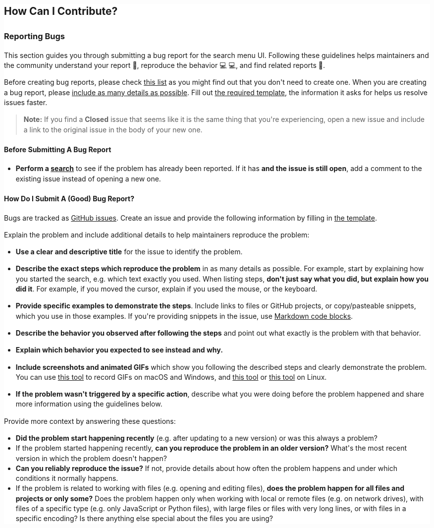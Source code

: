 ## How Can I Contribute?

### Reporting Bugs

This section guides you through submitting a bug report for the search menu UI. Following these guidelines helps maintainers and the community understand your report :pencil:, reproduce the behavior :computer: :computer:, and find related reports :mag_right:.

Before creating bug reports, please check [this list](#before-submitting-a-bug-report) as you might find out that you don't need to create one. When you are creating a bug report, please [include as many details as possible](#how-do-i-submit-a-good-bug-report). Fill out [the required template](https://github.com/JohT/search-menu-ui/.github/blob/master/.github/ISSUE_TEMPLATE/bug_report.md), the information it asks for helps us resolve issues faster.

> **Note:** If you find a **Closed** issue that seems like it is the same thing that you're experiencing, open a new issue and include a link to the original issue in the body of your new one.

#### Before Submitting A Bug Report

* **Perform a [search](https://github.com/JohT/search-menu-ui/issues)** to see if the problem has already been reported. If it has **and the issue is still open**, add a comment to the existing issue instead of opening a new one.

#### How Do I Submit A (Good) Bug Report?

Bugs are tracked as [GitHub issues](https://guides.github.com/features/issues/). Create an issue and provide the following information by filling in [the template](https://github.com/JohT/search-menu-UI/.github/blob/master/.github/ISSUE_TEMPLATE/bug_report.md).

Explain the problem and include additional details to help maintainers reproduce the problem:

* **Use a clear and descriptive title** for the issue to identify the problem.
* **Describe the exact steps which reproduce the problem** in as many details as possible. For example, start by explaining how you started the search, e.g. which text exactly you used. When listing steps, **don't just say what you did, but explain how you did it**. For example, if you moved the cursor, explain if you used the mouse, or the keyboard.
* **Provide specific examples to demonstrate the steps**. Include links to files or GitHub projects, or copy/pasteable snippets, which you use in those examples. If you're providing snippets in the issue, use [Markdown code blocks](https://help.github.com/articles/markdown-basics/#multiple-lines).
* **Describe the behavior you observed after following the steps** and point out what exactly is the problem with that behavior.
* **Explain which behavior you expected to see instead and why.**
* **Include screenshots and animated GIFs** which show you following the described steps and clearly demonstrate the problem. You can use [this tool](https://www.cockos.com/licecap/) to record GIFs on macOS and Windows, and [this tool](https://github.com/colinkeenan/silentcast) or [this tool](https://github.com/GNOME/byzanz) on Linux.

* **If the problem wasn't triggered by a specific action**, describe what you were doing before the problem happened and share more information using the guidelines below.

Provide more context by answering these questions:

* **Did the problem start happening recently** (e.g. after updating to a new version) or was this always a problem?
* If the problem started happening recently, **can you reproduce the problem in an older version?** What's the most recent version in which the problem doesn't happen?
* **Can you reliably reproduce the issue?** If not, provide details about how often the problem happens and under which conditions it normally happens.
* If the problem is related to working with files (e.g. opening and editing files), **does the problem happen for all files and projects or only some?** Does the problem happen only when working with local or remote files (e.g. on network drives), with files of a specific type (e.g. only JavaScript or Python files), with large files or files with very long lines, or with files in a specific encoding? Is there anything else special about the files you are using?
